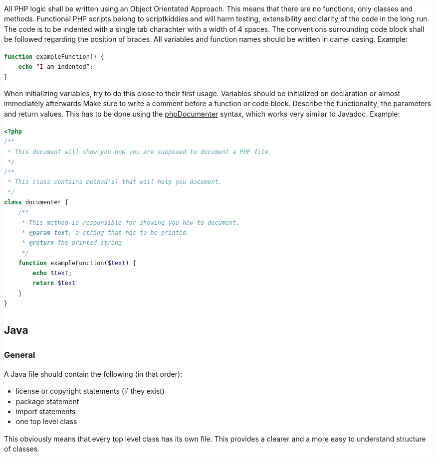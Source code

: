 All PHP logic shall be written using an Object Orientated Approach. This means that there are no functions, only classes and methods. Functional PHP scripts belong to scriptkiddies and will harm testing, extensibility and clarity of the code in the long run.
The code is to be indented with a single tab charachter with a width of 4 spaces. The conventions surrounding code block shall be followed regarding the position of braces. All variables and function names should be written in camel casing.
Example:
```php
function exampleFunction() {
	echo “I am indented”;
}
```

When initializing variables, try to do this close to their first usage. Variables should be initialized on declaration or almost immediately afterwards
Make sure to write a comment before a function or code block. Describe the functionality, the parameters and return values. This has to be done using the [phpDocumenter](https://docs.phpdoc.org/) syntax, which works very similar to Javadoc.
Example:
```php
<?php
/**
 * This document will show you how you are supposed to document a PHP file.
 */
/**
 * This class contains method(s) that will help you document.
 */
class documenter {
	/**
 	 * This method is responsible for showing you how to document.
 	 * @param text, a string that has to be printed.
 	 * @return the printed string
 	 */
	function exampleFunction($text) {
		echo $text;
		return $text
	}
}
```

<a name="java"></a>
## Java

### General
A Java file should contain the following (in that order):

- license or copyright statements (if they exist)
- package statement
- import statements
- one top level class

This obviously means that every top level class has its own file. This provides a clearer and a more easy to understand structure of classes.
